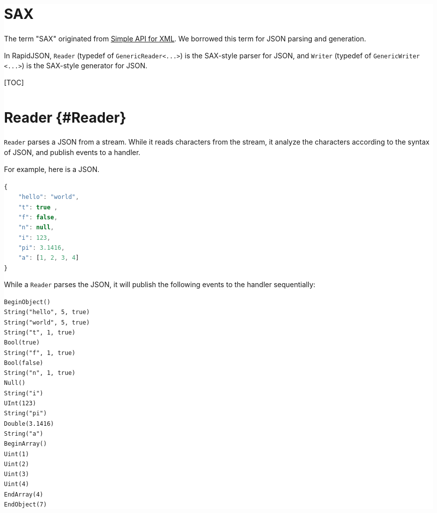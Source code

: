 # SAX

The term "SAX" originated from [Simple API for XML](http://en.wikipedia.org/wiki/Simple_API_for_XML). We borrowed this term for JSON parsing and generation.

In RapidJSON, `Reader` (typedef of `GenericReader<...>`) is the SAX-style parser for JSON, and `Writer` (typedef of `GenericWriter<...>`) is the SAX-style generator for JSON.

[TOC]

# Reader {#Reader}

`Reader` parses a JSON from a stream. While it reads characters from the stream, it analyze the characters according to the syntax of JSON, and publish events to a handler.

For example, here is a JSON.

~~~~~~~~~~js
{
    "hello": "world",
    "t": true ,
    "f": false,
    "n": null,
    "i": 123,
    "pi": 3.1416,
    "a": [1, 2, 3, 4]
}
~~~~~~~~~~

While a `Reader` parses the JSON, it will publish the following events to the handler sequentially:

~~~~~~~~~~
BeginObject()
String("hello", 5, true)
String("world", 5, true)
String("t", 1, true)
Bool(true)
String("f", 1, true)
Bool(false)
String("n", 1, true)
Null()
String("i")
UInt(123)
String("pi")
Double(3.1416)
String("a")
BeginArray()
Uint(1)
Uint(2)
Uint(3)
Uint(4)
EndArray(4)
EndObject(7)
~~~~~~~~~~
